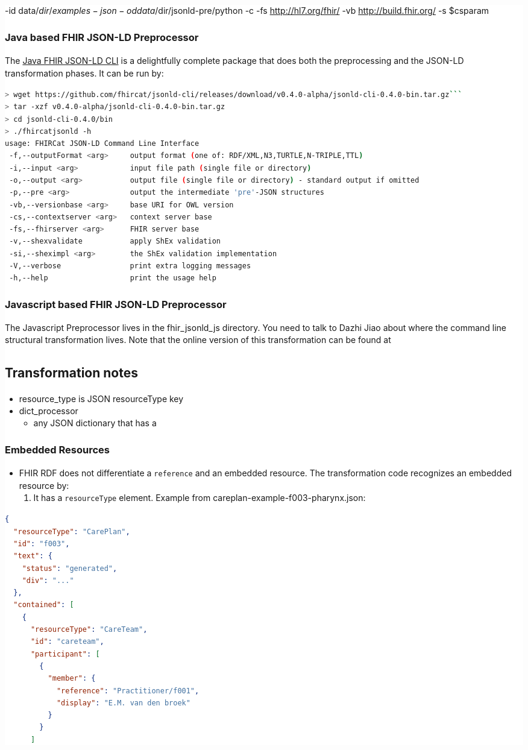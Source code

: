 -id data/$dir/examples-json -od data/$dir/jsonld-pre/python -c -fs http://hl7.org/fhir/ -vb http://build.fhir.org/ -s $csparam

### Java based FHIR JSON-LD Preprocessor
The [Java FHIR JSON-LD CLI](https://github.com/fhircat/jsonld-cli) is a delightfully complete package that does both 
the preprocessing and the JSON-LD transformation phases.  It can be run by:
```bash
> wget https://github.com/fhircat/jsonld-cli/releases/download/v0.4.0-alpha/jsonld-cli-0.4.0-bin.tar.gz```
> tar -xzf v0.4.0-alpha/jsonld-cli-0.4.0-bin.tar.gz
> cd jsonld-cli-0.4.0/bin
> ./fhircatjsonld -h 
usage: FHIRCat JSON-LD Command Line Interface
 -f,--outputFormat <arg>     output format (one of: RDF/XML,N3,TURTLE,N-TRIPLE,TTL)
 -i,--input <arg>            input file path (single file or directory)
 -o,--output <arg>           output file (single file or directory) - standard output if omitted
 -p,--pre <arg>              output the intermediate 'pre'-JSON structures
 -vb,--versionbase <arg>     base URI for OWL version
 -cs,--contextserver <arg>   context server base
 -fs,--fhirserver <arg>      FHIR server base
 -v,--shexvalidate           apply ShEx validation
 -si,--sheximpl <arg>        the ShEx validation implementation
 -V,--verbose                print extra logging messages
 -h,--help                   print the usage help
```

### Javascript based FHIR JSON-LD Preprocessor
The Javascript Preprocessor lives in the fhir_jsonld_js directory.  You need to talk to Dazhi Jiao about where the
command line structural transformation lives.  Note that the online version of this transformation can be found at


## Transformation notes
* resource_type is JSON resourceType key
* dict_processor
    * any JSON dictionary that has a 
    
### Embedded Resources
* FHIR RDF does not differentiate a `reference` and an embedded resource.  The transformation code
recognizes an embedded resource by:
  1) It has a `resourceType` element. Example from careplan-example-f003-pharynx.json:
```json
{
  "resourceType": "CarePlan",
  "id": "f003",
  "text": {
    "status": "generated",
    "div": "..."
  },
  "contained": [
    {
      "resourceType": "CareTeam",
      "id": "careteam",
      "participant": [
        {
          "member": {
            "reference": "Practitioner/f001",
            "display": "E.M. van den broek"
          }
        }
      ]
```